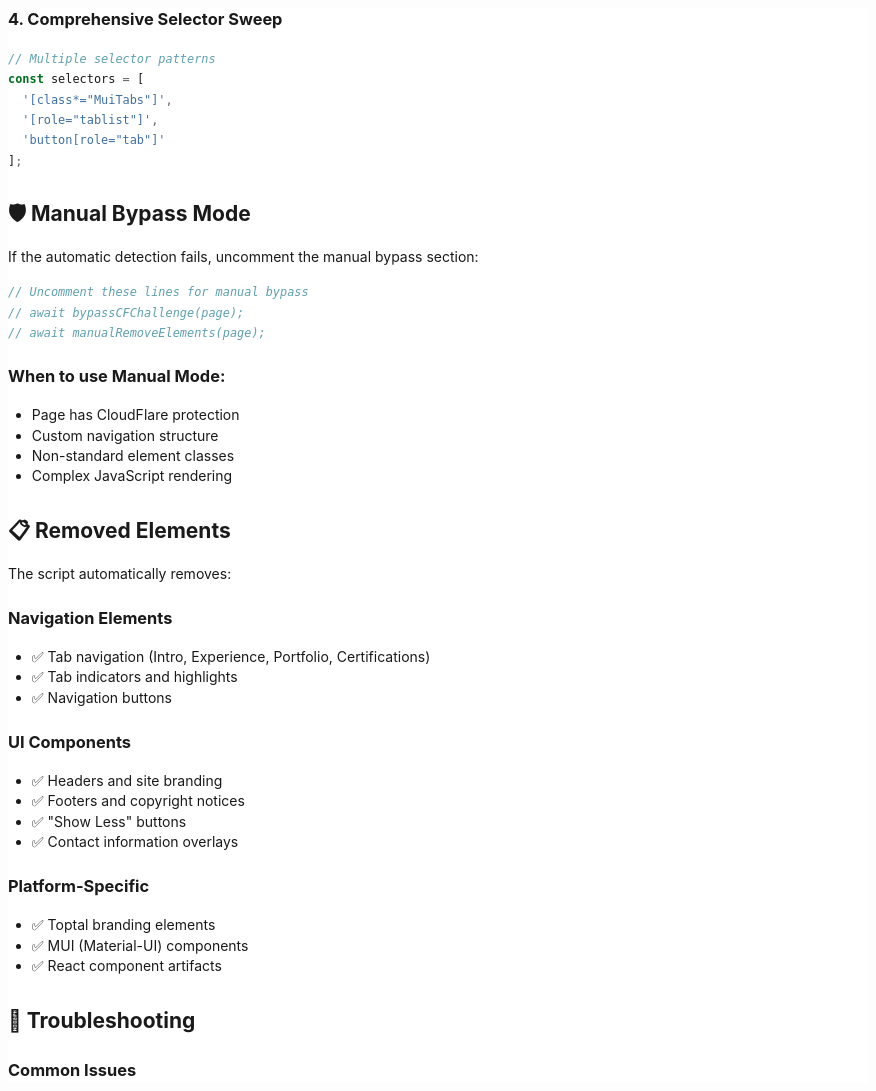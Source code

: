 ### 4. Comprehensive Selector Sweep
```javascript
// Multiple selector patterns
const selectors = [
  '[class*="MuiTabs"]',
  '[role="tablist"]',
  'button[role="tab"]'
];
```

## 🛡️ Manual Bypass Mode

If the automatic detection fails, uncomment the manual bypass section:

```javascript
// Uncomment these lines for manual bypass
// await bypassCFChallenge(page);
// await manualRemoveElements(page);
```

### When to use Manual Mode:
- Page has CloudFlare protection
- Custom navigation structure
- Non-standard element classes
- Complex JavaScript rendering

## 📋 Removed Elements

The script automatically removes:

### Navigation Elements
- ✅ Tab navigation (Intro, Experience, Portfolio, Certifications)
- ✅ Tab indicators and highlights
- ✅ Navigation buttons

### UI Components
- ✅ Headers and site branding
- ✅ Footers and copyright notices
- ✅ "Show Less" buttons
- ✅ Contact information overlays

### Platform-Specific
- ✅ Toptal branding elements
- ✅ MUI (Material-UI) components
- ✅ React component artifacts

## 🔧 Troubleshooting

### Common Issues

